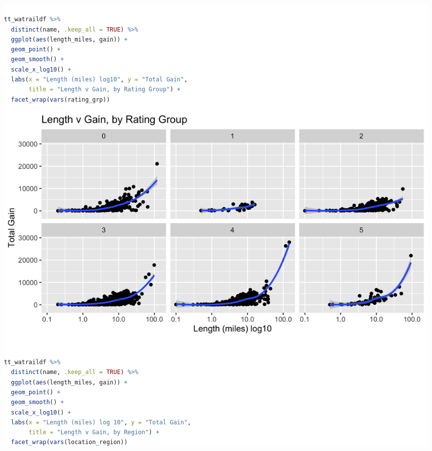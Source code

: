 ```r

tt_watraildf %>%
  distinct(name, .keep_all = TRUE) %>%
  ggplot(aes(length_miles, gain)) +
  geom_point() +
  geom_smooth() +
  scale_x_log10() +
  labs(x = "Length (miles) log10", y = "Total Gain",
       title = "Length v Gain, by Rating Group") +
  facet_wrap(vars(rating_grp))
```

<img src="README_files/figure-html/tt_watr02-1.png" width="100%" />

```r

tt_watraildf %>%
  distinct(name, .keep_all = TRUE) %>%
  ggplot(aes(length_miles, gain)) +
  geom_point() +
  geom_smooth() +
  scale_x_log10() +
  labs(x = "Length (miles) log 10", y = "Total Gain",
       title = "Length v Gain, by Region") +
  facet_wrap(vars(location_region))
```
